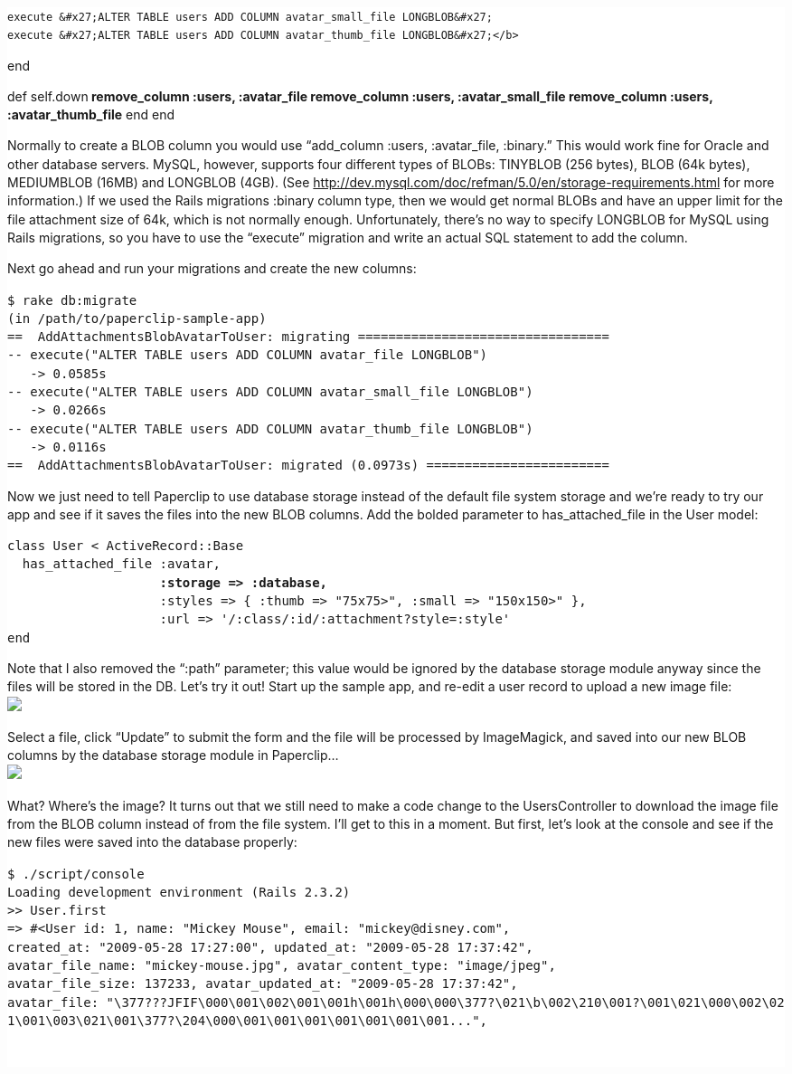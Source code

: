     execute &#x27;ALTER TABLE users ADD COLUMN avatar_small_file LONGBLOB&#x27;
    execute &#x27;ALTER TABLE users ADD COLUMN avatar_thumb_file LONGBLOB&#x27;</b>
  end

  def self.down<b>
    remove_column :users, :avatar_file
    remove_column :users, :avatar_small_file
    remove_column :users, :avatar_thumb_file</b>
  end
end</pre>
<p>Normally to create a BLOB column you would use &ldquo;add_column :users, :avatar_file, :binary.&rdquo; This would work fine for Oracle and other database servers. MySQL, however, supports four different types of BLOBs: TINYBLOB (256 bytes), BLOB (64k bytes), MEDIUMBLOB (16MB) and LONGBLOB (4GB). (See <a href="http://dev.mysql.com/doc/refman/5.0/en/storage-requirements.html">http://dev.mysql.com/doc/refman/5.0/en/storage-requirements.html</a> for more information.) If we used the Rails migrations :binary column type, then we would get normal BLOBs and have an upper limit for the file attachment size of 64k, which is not normally enough. Unfortunately, there&rsquo;s no way to specify LONGBLOB for MySQL using Rails migrations, so you have to use the &ldquo;execute&rdquo; migration and write an actual SQL statement to add the column.</p>
<p>Next go ahead and run your migrations and create the new columns:</p>
<pre>$ rake db:migrate
(in /path/to/paperclip-sample-app)
==  AddAttachmentsBlobAvatarToUser: migrating =================================
-- execute(&quot;ALTER TABLE users ADD COLUMN avatar_file LONGBLOB&quot;)
   -&gt; 0.0585s
-- execute(&quot;ALTER TABLE users ADD COLUMN avatar_small_file LONGBLOB&quot;)
   -&gt; 0.0266s
-- execute(&quot;ALTER TABLE users ADD COLUMN avatar_thumb_file LONGBLOB&quot;)
   -&gt; 0.0116s
==  AddAttachmentsBlobAvatarToUser: migrated (0.0973s) ========================</pre>
<p>Now we just need to tell Paperclip to use database storage instead of the default file system storage and we&rsquo;re ready to try our app and see if it saves the files into the new BLOB columns. Add the bolded parameter to has_attached_file in the User model:</p>
<pre>class User &lt; ActiveRecord::Base
  has_attached_file :avatar,
                    <b>:storage =&gt; :database,</b>
                    :styles =&gt; { :thumb =&gt; &quot;75x75&gt;&quot;, :small =&gt; &quot;150x150&gt;&quot; },
                    :url =&gt; &#x27;/:class/:id/:attachment?style=:style&#x27;
end</pre>
<p>Note that I also removed the &ldquo;:path&rdquo; parameter; this value would be ignored by the database storage module anyway since the files will be stored in the DB. Let&rsquo;s try it out! Start up the sample app, and re-edit a user record to upload a new image file:<br/>
  <img src="https://patshaughnessy.net/assets/2009/4/30/mickey-edit.png">
</p>
<p>Select a file, click &ldquo;Update&rdquo; to submit the form and the file will be processed by ImageMagick, and saved into our new BLOB columns by the database storage module in Paperclip&hellip;<br/>
  <img src="https://patshaughnessy.net/assets/2009/5/29/mickey-missing.png">
</p>
<p>What? Where&rsquo;s the image? It turns out that we still need to make a code change to the UsersController to download the image file from the BLOB column instead of from the file system. I&rsquo;ll get to this in a moment. But first, let&rsquo;s look at the console and see if the new files were saved into the database properly:</p>
<pre>$ ./script/console 
Loading development environment (Rails 2.3.2)
&gt;&gt; User.first
=&gt; #&lt;User id: 1, name: &quot;Mickey Mouse&quot;, email: &quot;mickey@disney.com&quot;,
created_at: &quot;2009-05-28 17:27:00&quot;, updated_at: &quot;2009-05-28 17:37:42&quot;,
avatar_file_name: &quot;mickey-mouse.jpg&quot;, avatar_content_type: &quot;image/jpeg&quot;,
avatar_file_size: 137233, avatar_updated_at: &quot;2009-05-28 17:37:42&quot;,
avatar_file: &quot;\377???JFIF\000\001\002\001\001h\001h\000\000\377?\021\b\002\210\001?\001\021\000\002\021\001\003\021\001\377?\204\000\001\001\001\001\001\001\001...&quot;,